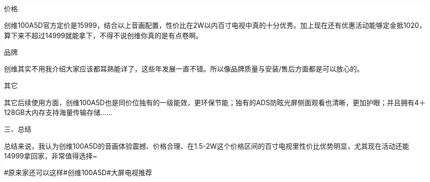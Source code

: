 价格

创维100A5D官方定价是15999，结合以上音画配置，性价比在2W以内百寸电视中真的十分优秀。加上现在还有优惠活动能够定金抵1020，算下来不超过14999就能拿下，不得不说创维你真的是有点卷啊。

品牌

创维其实不用我介绍大家应该都耳熟能详了，这些年发展一直不错。所以像品牌质量与安装/售后方面都是可以放心的。

其它

其它后续使用方面，创维100A5D也是同价位独有的一级能效，更环保节能；独有的ADS防眩光屏侧面观看也清晰，更加护眼；并且拥有4＋128GB大内存支持海量传输存储......

三、总结

总结来说，我认为创维100A5D的音画体验震撼、价格合理、在1.5-2W这个价格区间的百寸电视里性价比优势明显，尤其现在活动还能14999拿回家，非常值得选择~

#原来家还可以这样#创维100A5D#大屏电视推荐

